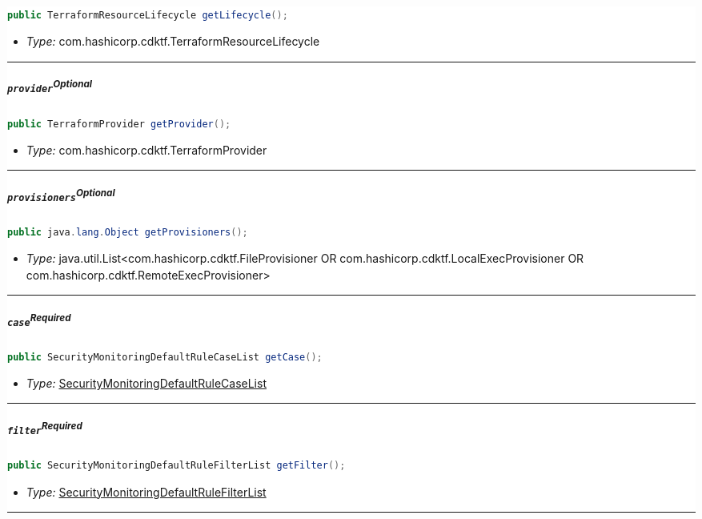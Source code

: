 ```java
public TerraformResourceLifecycle getLifecycle();
```

- *Type:* com.hashicorp.cdktf.TerraformResourceLifecycle

---

##### `provider`<sup>Optional</sup> <a name="provider" id="@cdktf/provider-datadog.securityMonitoringDefaultRule.SecurityMonitoringDefaultRule.property.provider"></a>

```java
public TerraformProvider getProvider();
```

- *Type:* com.hashicorp.cdktf.TerraformProvider

---

##### `provisioners`<sup>Optional</sup> <a name="provisioners" id="@cdktf/provider-datadog.securityMonitoringDefaultRule.SecurityMonitoringDefaultRule.property.provisioners"></a>

```java
public java.lang.Object getProvisioners();
```

- *Type:* java.util.List<com.hashicorp.cdktf.FileProvisioner OR com.hashicorp.cdktf.LocalExecProvisioner OR com.hashicorp.cdktf.RemoteExecProvisioner>

---

##### `case`<sup>Required</sup> <a name="case" id="@cdktf/provider-datadog.securityMonitoringDefaultRule.SecurityMonitoringDefaultRule.property.case"></a>

```java
public SecurityMonitoringDefaultRuleCaseList getCase();
```

- *Type:* <a href="#@cdktf/provider-datadog.securityMonitoringDefaultRule.SecurityMonitoringDefaultRuleCaseList">SecurityMonitoringDefaultRuleCaseList</a>

---

##### `filter`<sup>Required</sup> <a name="filter" id="@cdktf/provider-datadog.securityMonitoringDefaultRule.SecurityMonitoringDefaultRule.property.filter"></a>

```java
public SecurityMonitoringDefaultRuleFilterList getFilter();
```

- *Type:* <a href="#@cdktf/provider-datadog.securityMonitoringDefaultRule.SecurityMonitoringDefaultRuleFilterList">SecurityMonitoringDefaultRuleFilterList</a>

---
